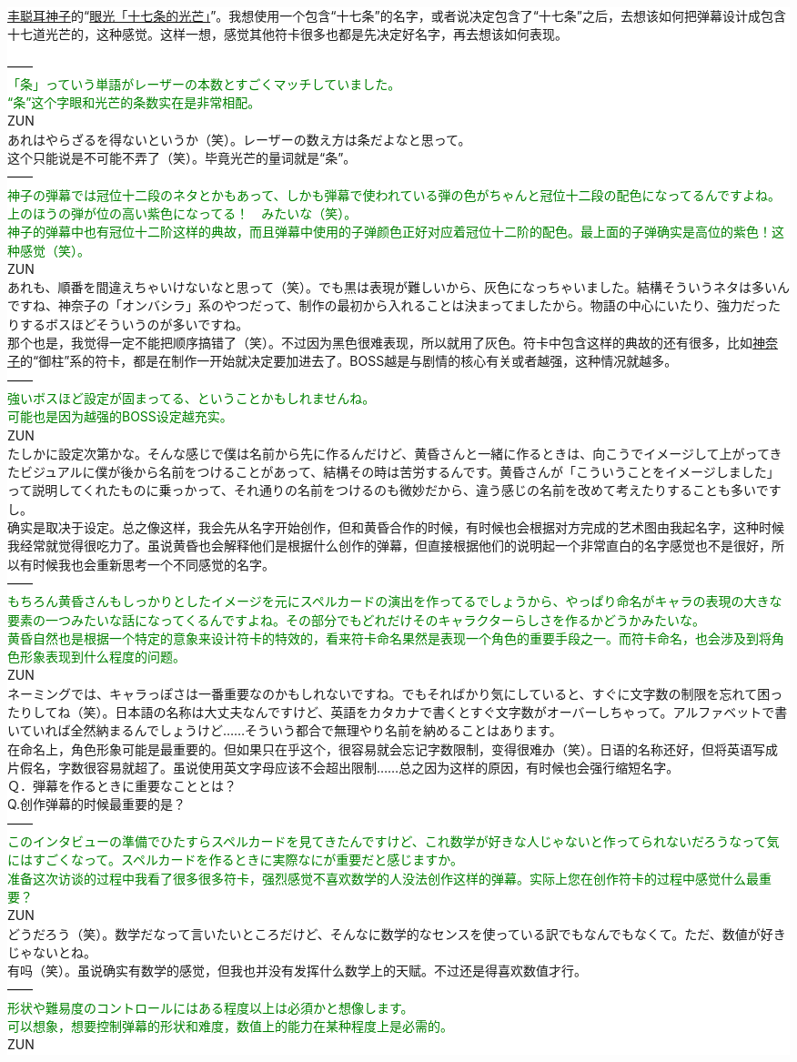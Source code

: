 <a href="./丰聪耳神子.md" title="丰聪耳神子">丰聪耳神子</a>的“<a href="/%E7%9C%BC%E5%85%89%E3%80%8C%E5%8D%81%E4%B8%83%E6%9D%A1%E7%9A%84%E5%85%89%E8%8A%92%E3%80%8D" class="mw-redirect" title="眼光「十七条的光芒」">眼光「十七条的光芒」</a>”。我想使用一个包含“十七条”的名字，或者说决定包含了“十七条”之后，去想该如何把弹幕设计成包含十七道光芒的，这种感觉。这样一想，感觉其他符卡很多也都是先决定好名字，再去想该如何表现。</div></td></tr><tr class="tt-content" id="=-35" data-pos="&#91;&quot;=&quot;,35&#93;"><td id="——" class="tt-char" lang="zh"><div class="poem">——</div></td><td class="tt-ja" lang="ja"><div class="poem"><span style="color:green;">「条」っていう単語がレーザーの本数とすごくマッチしていました。</span></div></td><td class="tt-zh" lang="zh"><div class="poem"><span style="color:green;">“条”这个字眼和光芒的条数实在是非常相配。</span></div></td></tr><tr class="tt-content" id="=-36" data-pos="&#91;&quot;=&quot;,36&#93;"><td id="ZUN" class="tt-char" lang="zh"><div class="poem">ZUN</div></td><td class="tt-ja" lang="ja"><div class="poem">あれはやらざるを得ないというか（笑）。レーザーの数え方は条だよなと思って。</div></td><td class="tt-zh" lang="zh"><div class="poem">这个只能说是不可能不弄了（笑）。毕竟光芒的量词就是“条”。</div></td></tr><tr class="tt-content" id="=-37" data-pos="&#91;&quot;=&quot;,37&#93;"><td id="——" class="tt-char" lang="zh"><div class="poem">——</div></td><td class="tt-ja" lang="ja"><div class="poem"><span style="color:green;">神子の弾幕では冠位十二段のネタとかもあって、しかも弾幕で使われている弾の色がちゃんと冠位十二段の配色になってるんですよね。上のほうの弾が位の高い紫色になってる！　みたいな（笑）。</span></div></td><td class="tt-zh" lang="zh"><div class="poem"><span style="color:green;">神子的弹幕中也有冠位十二阶这样的典故，而且弹幕中使用的子弹颜色正好对应着冠位十二阶的配色。最上面的子弹确实是高位的紫色！这种感觉（笑）。</span></div></td></tr><tr class="tt-content" id="=-38" data-pos="&#91;&quot;=&quot;,38&#93;"><td id="ZUN" class="tt-char" lang="zh"><div class="poem">ZUN</div></td><td class="tt-ja" lang="ja"><div class="poem">あれも、順番を間違えちゃいけないなと思って（笑）。でも黒は表現が難しいから、灰色になっちゃいました。結構そういうネタは多いんですね、神奈子の「オンバシラ」系のやつだって、制作の最初から入れることは決まってましたから。物語の中心にいたり、強力だったりするボスほどそういうのが多いですね。</div></td><td class="tt-zh" lang="zh"><div class="poem">那个也是，我觉得一定不能把顺序搞错了（笑）。不过因为黑色很难表现，所以就用了灰色。符卡中包含这样的典故的还有很多，比如<a href="/%E7%A5%9E%E5%A5%88%E5%AD%90" class="mw-redirect" title="神奈子">神奈子</a>的“御柱”系的符卡，都是在制作一开始就决定要加进去了。BOSS越是与剧情的核心有关或者越强，这种情况就越多。</div></td></tr><tr class="tt-content" id="=-39" data-pos="&#91;&quot;=&quot;,39&#93;"><td id="——" class="tt-char" lang="zh"><div class="poem">——</div></td><td class="tt-ja" lang="ja"><div class="poem"><span style="color:green;">強いボスほど設定が固まってる、ということかもしれませんね。</span></div></td><td class="tt-zh" lang="zh"><div class="poem"><span style="color:green;">可能也是因为越强的BOSS设定越充实。</span></div></td></tr><tr class="tt-content" id="=-40" data-pos="&#91;&quot;=&quot;,40&#93;"><td id="ZUN" class="tt-char" lang="zh"><div class="poem">ZUN</div></td><td class="tt-ja" lang="ja"><div class="poem">たしかに設定次第かな。そんな感じで僕は名前から先に作るんだけど、黄昏さんと一緒に作るときは、向こうでイメージして上がってきたビジュアルに僕が後から名前をつけることがあって、結構その時は苦労するんです。黄昏さんが「こういうことをイメージしました」って説明してくれたものに乗っかって、それ通りの名前をつけるのも微妙だから、違う感じの名前を改めて考えたりすることも多いですし。</div></td><td class="tt-zh" lang="zh"><div class="poem">确实是取决于设定。总之像这样，我会先从名字开始创作，但和黄昏合作的时候，有时候也会根据对方完成的艺术图由我起名字，这种时候我经常就觉得很吃力了。虽说黄昏也会解释他们是根据什么创作的弹幕，但直接根据他们的说明起一个非常直白的名字感觉也不是很好，所以有时候我也会重新思考一个不同感觉的名字。</div></td></tr><tr class="tt-content" id="=-41" data-pos="&#91;&quot;=&quot;,41&#93;"><td id="——" class="tt-char" lang="zh"><div class="poem">——</div></td><td class="tt-ja" lang="ja"><div class="poem"><span style="color:green;">もちろん黄昏さんもしっかりとしたイメージを元にスペルカードの演出を作ってるでしょうから、やっぱり命名がキャラの表現の大きな要素の一つみたいな話になってくるんですよね。その部分でもどれだけそのキャラクターらしさを作るかどうかみたいな。</span></div></td><td class="tt-zh" lang="zh"><div class="poem"><span style="color:green;">黄昏自然也是根据一个特定的意象来设计符卡的特效的，看来符卡命名果然是表现一个角色的重要手段之一。而符卡命名，也会涉及到将角色形象表现到什么程度的问题。</span></div></td></tr><tr class="tt-content" id="=-42" data-pos="&#91;&quot;=&quot;,42&#93;"><td id="ZUN" class="tt-char" lang="zh"><div class="poem">ZUN</div></td><td class="tt-ja" lang="ja"><div class="poem">ネーミングでは、キャラっぽさは一番重要なのかもしれないですね。でもそればかり気にしていると、すぐに文字数の制限を忘れて困ったりしてね（笑）。日本語の名称は大丈夫なんですけど、英語をカタカナで書くとすぐ文字数がオーバーしちゃって。アルファベットで書いていれば全然納まるんでしょうけど……そういう都合で無理やり名前を納めることはあります。</div></td><td class="tt-zh" lang="zh"><div class="poem">在命名上，角色形象可能是最重要的。但如果只在乎这个，很容易就会忘记字数限制，变得很难办（笑）。日语的名称还好，但将英语写成片假名，字数很容易就超了。虽说使用英文字母应该不会超出限制……总之因为这样的原因，有时候也会强行缩短名字。</div></td></tr><tr class="tt-header" id="=-43" data-pos="&#91;&quot;=&quot;,43&#93;"><td id="" class="tt-h" lang="zh"><div class="poem"></div></td><td class="tt-ja" lang="ja"><div class="poem">Ｑ．弾幕を作るときに重要なこととは？</div></td><td class="tt-zh" lang="zh"><div class="poem">Q.创作弹幕的时候最重要的是？</div></td></tr><tr class="tt-content" id="=-44" data-pos="&#91;&quot;=&quot;,44&#93;"><td id="——" class="tt-char" lang="zh"><div class="poem">——</div></td><td class="tt-ja" lang="ja"><div class="poem"><span style="color:green;">このインタビューの準備でひたすらスペルカードを見てきたんですけど、これ数学が好きな人じゃないと作ってられないだろうなって気にはすごくなって。スペルカードを作るときに実際なにが重要だと感じますか。</span></div></td><td class="tt-zh" lang="zh"><div class="poem"><span style="color:green;">准备这次访谈的过程中我看了很多很多符卡，强烈感觉不喜欢数学的人没法创作这样的弹幕。实际上您在创作符卡的过程中感觉什么最重要？</span></div></td></tr><tr class="tt-content" id="=-45" data-pos="&#91;&quot;=&quot;,45&#93;"><td id="ZUN" class="tt-char" lang="zh"><div class="poem">ZUN</div></td><td class="tt-ja" lang="ja"><div class="poem">どうだろう（笑）。数学だなって言いたいところだけど、そんなに数学的なセンスを使っている訳でもなんでもなくて。ただ、数値が好きじゃないとね。</div></td><td class="tt-zh" lang="zh"><div class="poem">有吗（笑）。虽说确实有数学的感觉，但我也并没有发挥什么数学上的天赋。不过还是得喜欢数值才行。</div></td></tr><tr class="tt-content" id="=-46" data-pos="&#91;&quot;=&quot;,46&#93;"><td id="——" class="tt-char" lang="zh"><div class="poem">——</div></td><td class="tt-ja" lang="ja"><div class="poem"><span style="color:green;">形状や難易度のコントロールにはある程度以上は必須かと想像します。</span></div></td><td class="tt-zh" lang="zh"><div class="poem"><span style="color:green;">可以想象，想要控制弹幕的形状和难度，数值上的能力在某种程度上是必需的。</span></div></td></tr><tr class="tt-content" id="=-47" data-pos="&#91;&quot;=&quot;,47&#93;"><td id="ZUN" class="tt-char" lang="zh"><div class="poem">ZUN</div></td><td class="tt-ja" lang="ja">
